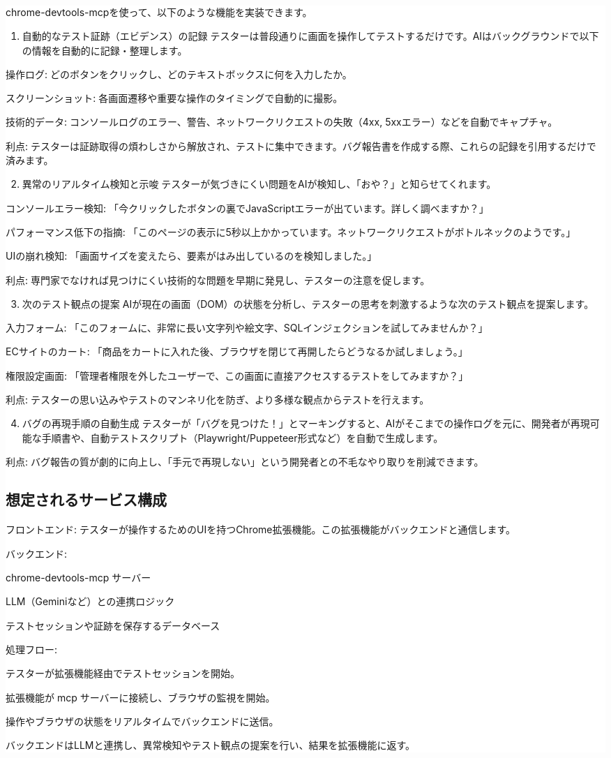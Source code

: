 chrome-devtools-mcpを使って、以下のような機能を実装できます。

1. 自動的なテスト証跡（エビデンス）の記録
   テスターは普段通りに画面を操作してテストするだけです。AIはバックグラウンドで以下の情報を自動的に記録・整理します。

操作ログ: どのボタンをクリックし、どのテキストボックスに何を入力したか。

スクリーンショット: 各画面遷移や重要な操作のタイミングで自動的に撮影。

技術的データ: コンソールログのエラー、警告、ネットワークリクエストの失敗（4xx, 5xxエラー）などを自動でキャプチャ。

利点: テスターは証跡取得の煩わしさから解放され、テストに集中できます。バグ報告書を作成する際、これらの記録を引用するだけで済みます。

2. 異常のリアルタイム検知と示唆
   テスターが気づきにくい問題をAIが検知し、「おや？」と知らせてくれます。

コンソールエラー検知: 「今クリックしたボタンの裏でJavaScriptエラーが出ています。詳しく調べますか？」

パフォーマンス低下の指摘: 「このページの表示に5秒以上かかっています。ネットワークリクエストがボトルネックのようです。」

UIの崩れ検知: 「画面サイズを変えたら、要素がはみ出しているのを検知しました。」

利点: 専門家でなければ見つけにくい技術的な問題を早期に発見し、テスターの注意を促します。

3. 次のテスト観点の提案
   AIが現在の画面（DOM）の状態を分析し、テスターの思考を刺激するような次のテスト観点を提案します。

入力フォーム: 「このフォームに、非常に長い文字列や絵文字、SQLインジェクションを試してみませんか？」

ECサイトのカート: 「商品をカートに入れた後、ブラウザを閉じて再開したらどうなるか試しましょう。」

権限設定画面: 「管理者権限を外したユーザーで、この画面に直接アクセスするテストをしてみますか？」

利点: テスターの思い込みやテストのマンネリ化を防ぎ、より多様な観点からテストを行えます。

4. バグの再現手順の自動生成
   テスターが「バグを見つけた！」とマーキングすると、AIがそこまでの操作ログを元に、開発者が再現可能な手順書や、自動テストスクリプト（Playwright/Puppeteer形式など）を自動で生成します。

利点: バグ報告の質が劇的に向上し、「手元で再現しない」という開発者との不毛なやり取りを削減できます。

## 想定されるサービス構成

フロントエンド: テスターが操作するためのUIを持つChrome拡張機能。この拡張機能がバックエンドと通信します。

バックエンド:

chrome-devtools-mcp サーバー

LLM（Geminiなど）との連携ロジック

テストセッションや証跡を保存するデータベース

処理フロー:

テスターが拡張機能経由でテストセッションを開始。

拡張機能が mcp サーバーに接続し、ブラウザの監視を開始。

操作やブラウザの状態をリアルタイムでバックエンドに送信。

バックエンドはLLMと連携し、異常検知やテスト観点の提案を行い、結果を拡張機能に返す。
